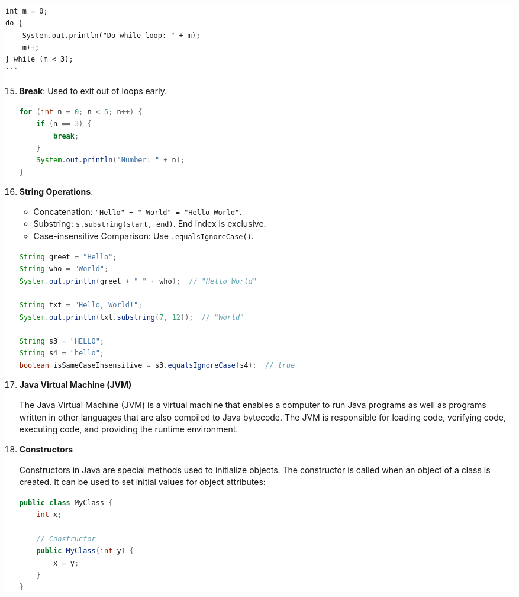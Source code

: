     int m = 0;
    do {
        System.out.println("Do-while loop: " + m);
        m++;
    } while (m < 3);
    ```

15. **Break**: Used to exit out of loops early.

    ```java
    for (int n = 0; n < 5; n++) {
        if (n == 3) {
            break;
        }
        System.out.println("Number: " + n);
    }
    ```

16. **String Operations**:

    - Concatenation: `"Hello" + " World" = "Hello World"`.
    - Substring: `s.substring(start, end)`. End index is exclusive.
    - Case-insensitive Comparison: Use `.equalsIgnoreCase()`.

    ```java
    String greet = "Hello";
    String who = "World";
    System.out.println(greet + " " + who);  // "Hello World"

    String txt = "Hello, World!";
    System.out.println(txt.substring(7, 12));  // "World"

    String s3 = "HELLO";
    String s4 = "hello";
    boolean isSameCaseInsensitive = s3.equalsIgnoreCase(s4);  // true
    ```

17. **Java Virtual Machine (JVM)**

    The Java Virtual Machine (JVM) is a virtual machine that enables a computer to run Java programs as well as programs written in other languages that are also compiled to Java bytecode. The JVM is responsible for loading code, verifying code, executing code, and providing the runtime environment.

18. **Constructors**

    Constructors in Java are special methods used to initialize objects. The constructor is called when an object of a class is created. It can be used to set initial values for object attributes:

    ```java
    public class MyClass {
        int x;

        // Constructor
        public MyClass(int y) {
            x = y;
        }
    }
    ```
